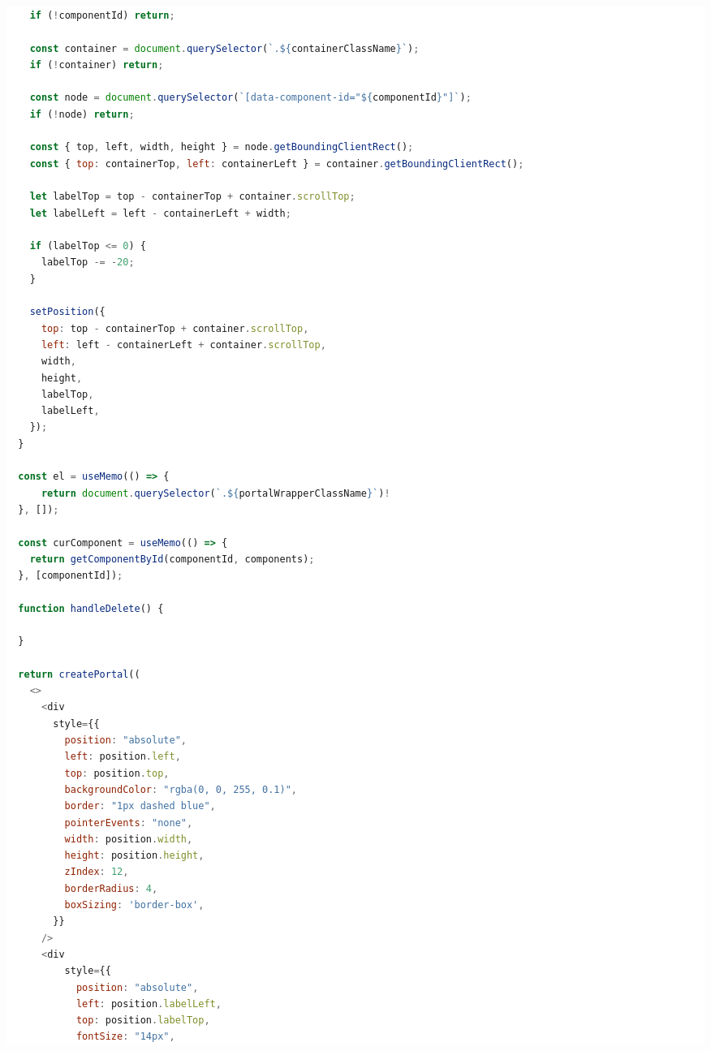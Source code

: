 ```javascript
    if (!componentId) return;

    const container = document.querySelector(`.${containerClassName}`);
    if (!container) return;

    const node = document.querySelector(`[data-component-id="${componentId}"]`);
    if (!node) return;

    const { top, left, width, height } = node.getBoundingClientRect();
    const { top: containerTop, left: containerLeft } = container.getBoundingClientRect();

    let labelTop = top - containerTop + container.scrollTop;
    let labelLeft = left - containerLeft + width;

    if (labelTop <= 0) {
      labelTop -= -20;
    }

    setPosition({
      top: top - containerTop + container.scrollTop,
      left: left - containerLeft + container.scrollTop,
      width,
      height,
      labelTop,
      labelLeft,
    });
  }

  const el = useMemo(() => {
      return document.querySelector(`.${portalWrapperClassName}`)!
  }, []);

  const curComponent = useMemo(() => {
    return getComponentById(componentId, components);
  }, [componentId]);

  function handleDelete() {

  }

  return createPortal((
    <>
      <div
        style={{
          position: "absolute",
          left: position.left,
          top: position.top,
          backgroundColor: "rgba(0, 0, 255, 0.1)",
          border: "1px dashed blue",
          pointerEvents: "none",
          width: position.width,
          height: position.height,
          zIndex: 12,
          borderRadius: 4,
          boxSizing: 'border-box',
        }}
      />
      <div
          style={{
            position: "absolute",
            left: position.labelLeft,
            top: position.labelTop,
            fontSize: "14px",
```